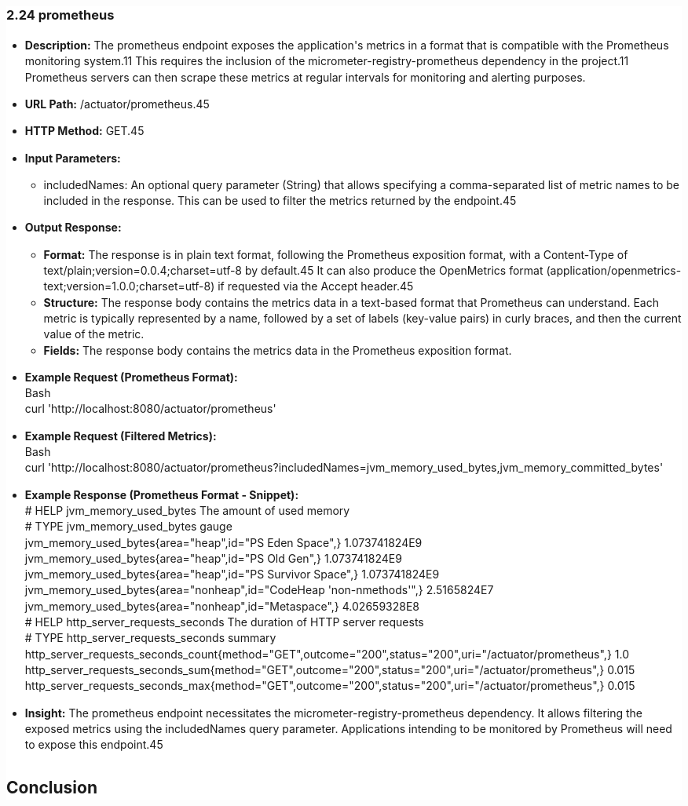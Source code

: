 ### **2.24 prometheus**

* **Description:** The prometheus endpoint exposes the application's metrics in a format that is compatible with the Prometheus monitoring system.11 This requires the inclusion of the micrometer-registry-prometheus dependency in the project.11 Prometheus servers can then scrape these metrics at regular intervals for monitoring and alerting purposes.  
* **URL Path:** /actuator/prometheus.45  
* **HTTP Method:** GET.45  
* **Input Parameters:**  
  * includedNames: An optional query parameter (String) that allows specifying a comma-separated list of metric names to be included in the response. This can be used to filter the metrics returned by the endpoint.45  
* **Output Response:**  
  * **Format:** The response is in plain text format, following the Prometheus exposition format, with a Content-Type of text/plain;version=0.0.4;charset=utf-8 by default.45 It can also produce the OpenMetrics format (application/openmetrics-text;version=1.0.0;charset=utf-8) if requested via the Accept header.45  
  * **Structure:** The response body contains the metrics data in a text-based format that Prometheus can understand. Each metric is typically represented by a name, followed by a set of labels (key-value pairs) in curly braces, and then the current value of the metric.  
  * **Fields:** The response body contains the metrics data in the Prometheus exposition format.  
* **Example Request (Prometheus Format):**  
  Bash  
  curl 'http://localhost:8080/actuator/prometheus'

* **Example Request (Filtered Metrics):**  
  Bash  
  curl 'http://localhost:8080/actuator/prometheus?includedNames=jvm\_memory\_used\_bytes,jvm\_memory\_committed\_bytes'

* **Example Response (Prometheus Format \- Snippet):**  
  \# HELP jvm\_memory\_used\_bytes The amount of used memory  
  \# TYPE jvm\_memory\_used\_bytes gauge  
  jvm\_memory\_used\_bytes{area="heap",id="PS Eden Space",} 1.073741824E9  
  jvm\_memory\_used\_bytes{area="heap",id="PS Old Gen",} 1.073741824E9  
  jvm\_memory\_used\_bytes{area="heap",id="PS Survivor Space",} 1.073741824E9  
  jvm\_memory\_used\_bytes{area="nonheap",id="CodeHeap 'non-nmethods'",} 2.5165824E7  
  jvm\_memory\_used\_bytes{area="nonheap",id="Metaspace",} 4.02659328E8  
  \# HELP http\_server\_requests\_seconds The duration of HTTP server requests  
  \# TYPE http\_server\_requests\_seconds summary  
  http\_server\_requests\_seconds\_count{method="GET",outcome="200",status="200",uri="/actuator/prometheus",} 1.0  
  http\_server\_requests\_seconds\_sum{method="GET",outcome="200",status="200",uri="/actuator/prometheus",} 0.015  
  http\_server\_requests\_seconds\_max{method="GET",outcome="200",status="200",uri="/actuator/prometheus",} 0.015

* **Insight:** The prometheus endpoint necessitates the micrometer-registry-prometheus dependency. It allows filtering the exposed metrics using the includedNames query parameter. Applications intending to be monitored by Prometheus will need to expose this endpoint.45

## **Conclusion**
